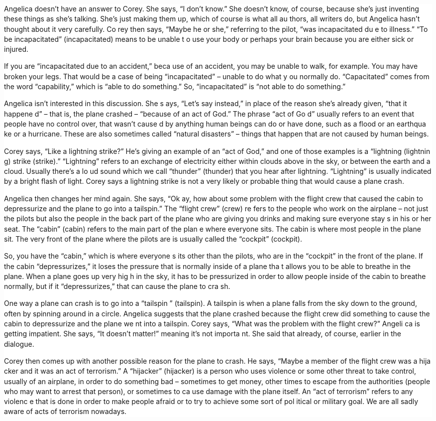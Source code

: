 Angelica doesn’t have an answer to Corey. She says,  “I don’t know.” She doesn’t know, of course, because she’s just inventing these  things as she’s talking. She’s just making them up, which of course is what all au thors, all writers do, but Angelica hasn’t thought about it very carefully. Co rey then says, “Maybe he or she,” referring to the pilot, “was incapacitated du e to illness.” “To be incapacitated” (incapacitated) means to be unable t o use your body or perhaps your brain because you are either sick or injured.

If you are “incapacitated due to an accident,” beca use of an accident, you may be unable to walk, for example. You may have broken  your legs. That would be a case of being “incapacitated” – unable to do what y ou normally do. “Capacitated” comes from the word “capability,” which is “able to  do something.” So, “incapacitated” is “not able to do something.”

Angelica isn’t interested in this discussion. She s ays, “Let’s say instead,” in place of the reason she’s already given, “that it happene d” – that is, the plane crashed – “because of an act of God.” The phrase “act of Go d” usually refers to an event that people have no control over, that wasn’t cause d by anything human beings can do or have done, such as a flood or an earthqua ke or a hurricane. These are also sometimes called “natural disasters” – things that happen that are not caused by human beings.

Corey says, “Like a lightning strike?” He’s giving an example of an “act of God,” and one of those examples is a “lightning (lightnin g) strike (strike).” “Lightning” refers to an exchange of electricity either within clouds above in the sky, or between the earth and a cloud. Usually there’s a lo ud sound which we call “thunder” (thunder) that you hear after lightning. “Lightning” is usually indicated by a bright flash of light. Corey says a lightning strike is not a very likely or probable thing that would cause a plane crash.

Angelica then changes her mind again. She says, “Ok ay, how about some problem with the flight crew that caused the cabin to depressurize and the plane to go into a tailspin.” The “flight crew” (crew) re fers to the people who work on the airplane – not just the pilots but also the people in the back part of the plane who are giving you drinks and making sure everyone stay s in his or her seat. The “cabin” (cabin) refers to the main part of the plan e where everyone sits. The cabin is where most people in the plane sit. The very front of the plane where the pilots are is  usually called the “cockpit” (cockpit).

So, you have the “cabin,” which is where everyone s its other than the pilots, who are in the “cockpit” in the front of the plane. If the cabin “depressurizes,” it loses the pressure that is normally inside of a plane tha t allows you to be able to breathe in the plane. When a plane goes up very hig h in the sky, it has to be pressurized in order to allow people inside of the cabin to breathe normally, but if it “depressurizes,” that can cause the plane to cra sh.

One way a plane can crash is to go into a “tailspin ” (tailspin). A tailspin is when a plane falls from the sky down to the ground, often by spinning around in a circle. Angelica suggests that the plane crashed because the flight crew did something to cause the cabin to depressurize and the plane we nt into a tailspin. Corey says, “What was the problem with the flight crew?” Angeli ca is getting impatient. She says, “It doesn’t matter!” meaning it’s not importa nt. She said that already, of course, earlier in the dialogue.

Corey then comes up with another possible reason for the plane to crash. He says, “Maybe a member of the flight crew was a hija cker and it was an act of terrorism.” A “hijacker” (hijacker) is a person who  uses violence or some other threat to take control, usually of an airplane, in order to do something bad – sometimes to get money, other times to escape from the authorities (people who may want to arrest that person), or sometimes to ca use damage with the plane itself. An “act of terrorism” refers to any violenc e that is done in order to make people afraid or to try to achieve some sort of pol itical or military goal. We are all sadly aware of acts of terrorism nowadays.

